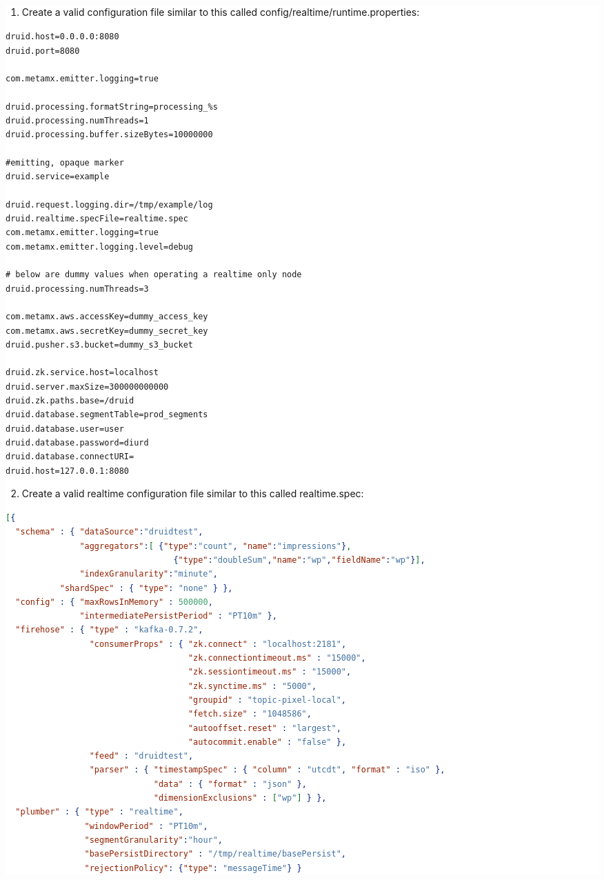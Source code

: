 1. Create a valid configuration file similar to this called config/realtime/runtime.properties:
```
druid.host=0.0.0.0:8080
druid.port=8080

com.metamx.emitter.logging=true

druid.processing.formatString=processing_%s
druid.processing.numThreads=1
druid.processing.buffer.sizeBytes=10000000

#emitting, opaque marker
druid.service=example

druid.request.logging.dir=/tmp/example/log
druid.realtime.specFile=realtime.spec
com.metamx.emitter.logging=true
com.metamx.emitter.logging.level=debug

# below are dummy values when operating a realtime only node
druid.processing.numThreads=3

com.metamx.aws.accessKey=dummy_access_key
com.metamx.aws.secretKey=dummy_secret_key
druid.pusher.s3.bucket=dummy_s3_bucket

druid.zk.service.host=localhost
druid.server.maxSize=300000000000
druid.zk.paths.base=/druid
druid.database.segmentTable=prod_segments
druid.database.user=user
druid.database.password=diurd
druid.database.connectURI=
druid.host=127.0.0.1:8080

```
2. Create a valid realtime configuration file similar to this called realtime.spec:
```json
[{
  "schema" : { "dataSource":"druidtest",
               "aggregators":[ {"type":"count", "name":"impressions"},
                                  {"type":"doubleSum","name":"wp","fieldName":"wp"}],
               "indexGranularity":"minute",
           "shardSpec" : { "type": "none" } },
  "config" : { "maxRowsInMemory" : 500000,
               "intermediatePersistPeriod" : "PT10m" },
  "firehose" : { "type" : "kafka-0.7.2",
                 "consumerProps" : { "zk.connect" : "localhost:2181",
                                     "zk.connectiontimeout.ms" : "15000",
                                     "zk.sessiontimeout.ms" : "15000",
                                     "zk.synctime.ms" : "5000",
                                     "groupid" : "topic-pixel-local",
                                     "fetch.size" : "1048586",
                                     "autooffset.reset" : "largest",
                                     "autocommit.enable" : "false" },
                 "feed" : "druidtest",
                 "parser" : { "timestampSpec" : { "column" : "utcdt", "format" : "iso" },
                              "data" : { "format" : "json" },
                              "dimensionExclusions" : ["wp"] } },
  "plumber" : { "type" : "realtime",
                "windowPeriod" : "PT10m",
                "segmentGranularity":"hour",
                "basePersistDirectory" : "/tmp/realtime/basePersist",
                "rejectionPolicy": {"type": "messageTime"} }
```